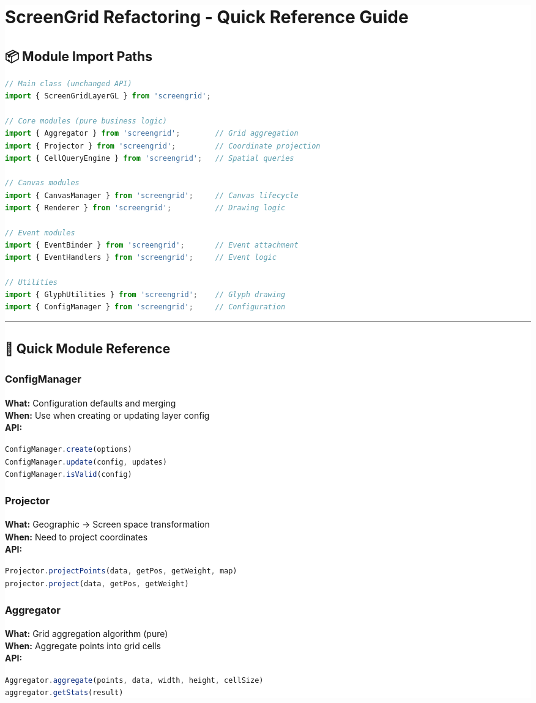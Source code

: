 # ScreenGrid Refactoring - Quick Reference Guide

## 📦 Module Import Paths

```javascript
// Main class (unchanged API)
import { ScreenGridLayerGL } from 'screengrid';

// Core modules (pure business logic)
import { Aggregator } from 'screengrid';        // Grid aggregation
import { Projector } from 'screengrid';         // Coordinate projection
import { CellQueryEngine } from 'screengrid';   // Spatial queries

// Canvas modules
import { CanvasManager } from 'screengrid';     // Canvas lifecycle
import { Renderer } from 'screengrid';          // Drawing logic

// Event modules
import { EventBinder } from 'screengrid';       // Event attachment
import { EventHandlers } from 'screengrid';     // Event logic

// Utilities
import { GlyphUtilities } from 'screengrid';    // Glyph drawing
import { ConfigManager } from 'screengrid';     // Configuration
```

---

## 🎯 Quick Module Reference

### ConfigManager
**What:** Configuration defaults and merging  
**When:** Use when creating or updating layer config  
**API:**
```javascript
ConfigManager.create(options)
ConfigManager.update(config, updates)
ConfigManager.isValid(config)
```

### Projector
**What:** Geographic → Screen space transformation  
**When:** Need to project coordinates  
**API:**
```javascript
Projector.projectPoints(data, getPos, getWeight, map)
projector.project(data, getPos, getWeight)
```

### Aggregator
**What:** Grid aggregation algorithm (pure)  
**When:** Aggregate points into grid cells  
**API:**
```javascript
Aggregator.aggregate(points, data, width, height, cellSize)
aggregator.getStats(result)
```
